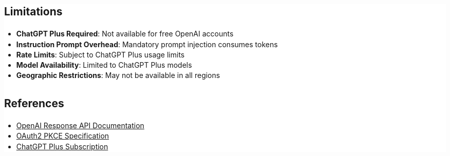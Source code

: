 ## Limitations

- **ChatGPT Plus Required**: Not available for free OpenAI accounts
- **Instruction Prompt Overhead**: Mandatory prompt injection consumes tokens
- **Rate Limits**: Subject to ChatGPT Plus usage limits
- **Model Availability**: Limited to ChatGPT Plus models
- **Geographic Restrictions**: May not be available in all regions

## References

- [OpenAI Response API Documentation](https://platform.openai.com/docs/api-reference/responses)
- [OAuth2 PKCE Specification](https://datatracker.ietf.org/doc/html/rfc7636)
- [ChatGPT Plus Subscription](https://openai.com/chatgpt/pricing)

